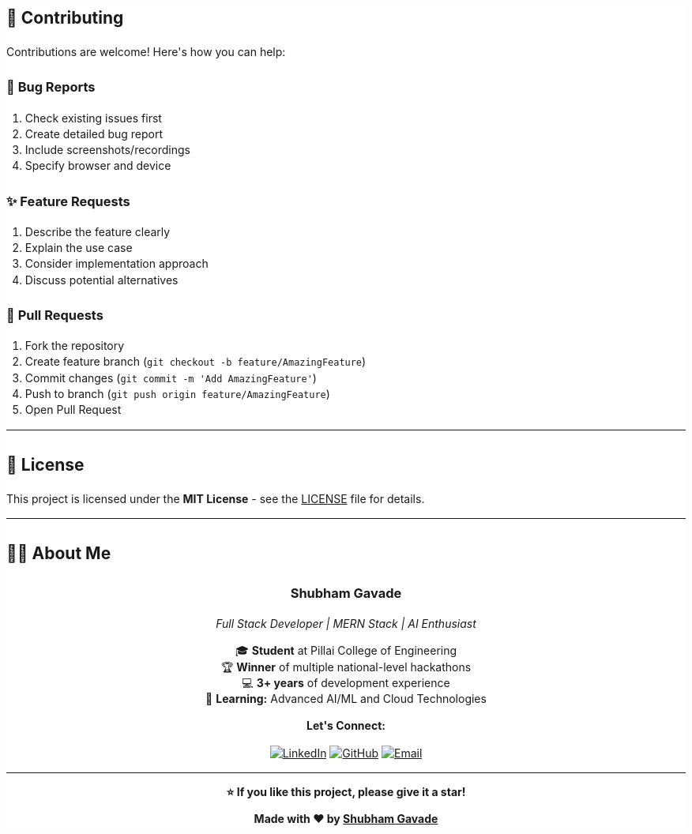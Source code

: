 
## 🤝 Contributing

Contributions are welcome! Here's how you can help:

### 🐛 **Bug Reports**
1. Check existing issues first
2. Create detailed bug report
3. Include screenshots/recordings
4. Specify browser and device

### ✨ **Feature Requests**
1. Describe the feature clearly
2. Explain the use case
3. Consider implementation approach
4. Discuss potential alternatives

### 🔄 **Pull Requests**
1. Fork the repository
2. Create feature branch (`git checkout -b feature/AmazingFeature`)
3. Commit changes (`git commit -m 'Add AmazingFeature'`)
4. Push to branch (`git push origin feature/AmazingFeature`)
5. Open Pull Request

---

## 📄 License

This project is licensed under the **MIT License** - see the [LICENSE](LICENSE) file for details.

---

## 👨‍💻 About Me

<div align="center">

### **Shubham Gavade**
*Full Stack Developer | MERN Stack | AI Enthusiast*

🎓 **Student** at Pillai College of Engineering  
🏆 **Winner** of multiple national-level hackathons  
💻 **3+ years** of development experience  
🌱 **Learning:** Advanced AI/ML and Cloud Technologies  

**Let's Connect:**

[![LinkedIn](https://img.shields.io/badge/LinkedIn-0077B5?style=for-the-badge&logo=linkedin&logoColor=white)](https://www.linkedin.com/in/shubham-gavade23/)
[![GitHub](https://img.shields.io/badge/GitHub-100000?style=for-the-badge&logo=github&logoColor=white)](https://github.com/ShubhamG2004)
[![Email](https://img.shields.io/badge/Email-D14836?style=for-the-badge&logo=gmail&logoColor=white)](mailto:gavadeshubham2004@gmail.com)

</div>

---

<div align="center">

**⭐ If you like this project, please give it a star!**

**Made with ❤️ by [Shubham Gavade](https://github.com/ShubhamG2004)**

</div>
